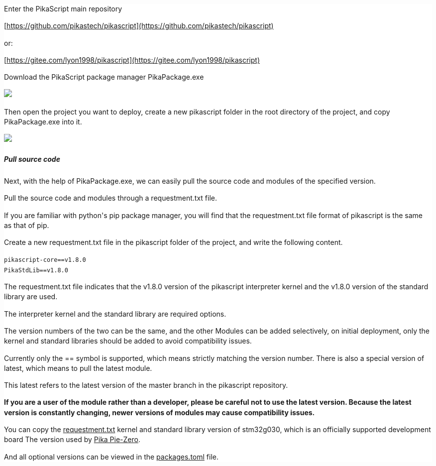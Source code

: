 Enter the PikaScript main repository

[https://github.com/pikastech/pikascript](https://github.com/pikastech/pikascript)

or:

[https://gitee.com/lyon1998/pikascript](https://gitee.com/lyon1998/pikascript)

Download the PikaScript package manager PikaPackage.exe

![](https://user-images.githubusercontent.com/88232613/171088180-661d9b90-f6f9-4e75-9927-6e5d4917e8ea.png)

Then open the project you want to deploy, create a new pikascript folder in the root directory of the project, and copy PikaPackage.exe into it.

![](assets/142019778-c727336c-9b6a-4a82-b813-1671f4120152.png)


##### Pull source code

Next, with the help of PikaPackage.exe, we can easily pull the source code and modules of the specified version. 

Pull the source code and modules through a requestment.txt file. 

If you are familiar with python's pip package manager, you will find that the requestment.txt file format of pikascript is the same as that of pip.

Create a new requestment.txt file in the pikascript folder of the project, and write the following content.
````
pikascript-core==v1.8.0
PikaStdLib==v1.8.0
````

The requestment.txt file indicates that the v1.8.0 version of the pikascript interpreter kernel and the v1.8.0 version of the standard library are used. 

The interpreter kernel and the standard library are required options. 

The version numbers of the two can be the same, and the other Modules can be added selectively, on initial deployment, only the kernel and standard libraries should be added to avoid compatibility issues.

Currently only the == symbol is supported, which means strictly matching the version number. There is also a special version of latest, which means to pull the latest module. 

This latest refers to the latest version of the master branch in the pikascript repository. 

**If you are a user of the module rather than a developer, please be careful not to use the latest version. Because the latest version is constantly changing, newer versions of modules may cause compatibility issues.**

You can copy the [requestment.txt](https://github.com/pikastech/pikascript/blob/master/bsp/stm32g030c8/pikascript/requestment.txt) kernel and standard library version of stm32g030, which is an officially supported development board The version used by [Pika Pie-Zero](https://item.taobao.com/item.htm?spm=a1z10.3-c.w4023-23991764790.10.16f97c58fsLjVk&id=654947372034). 

And all optional versions can be viewed in the [packages.toml](https://github.com/pikastech/pikascript/blob/master/packages.toml) file.
